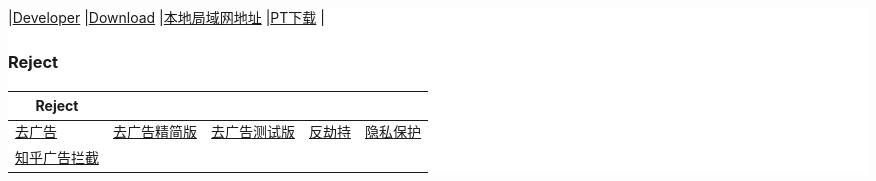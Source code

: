 |[Developer](https://github.com/blackmatrix7/ios_rule_script/tree/master/rule/QuantumultX/Developer) |[Download](https://github.com/blackmatrix7/ios_rule_script/tree/master/rule/QuantumultX/Download) |[本地局域网地址](https://github.com/blackmatrix7/ios_rule_script/tree/master/rule/QuantumultX/Lan) |[PT下载](https://github.com/blackmatrix7/ios_rule_script/tree/master/rule/QuantumultX/PrivateTracker) |

### Reject
|Reject|  |  |  |  |
| ---- | ---- | ---- | ---- | ---- |
|[去广告](https://github.com/blackmatrix7/ios_rule_script/tree/master/rule/QuantumultX/Advertising) |[去广告精简版](https://github.com/blackmatrix7/ios_rule_script/tree/master/rule/QuantumultX/AdvertisingLite) |[去广告测试版](https://github.com/blackmatrix7/ios_rule_script/tree/master/rule/QuantumultX/AdvertisingTest) |[反劫持](https://github.com/blackmatrix7/ios_rule_script/tree/master/rule/QuantumultX/Hijacking) |[隐私保护](https://github.com/blackmatrix7/ios_rule_script/tree/master/rule/QuantumultX/Privacy) ||||
|[知乎广告拦截](https://github.com/blackmatrix7/ios_rule_script/tree/master/rule/QuantumultX/ZhihuAds) |||
